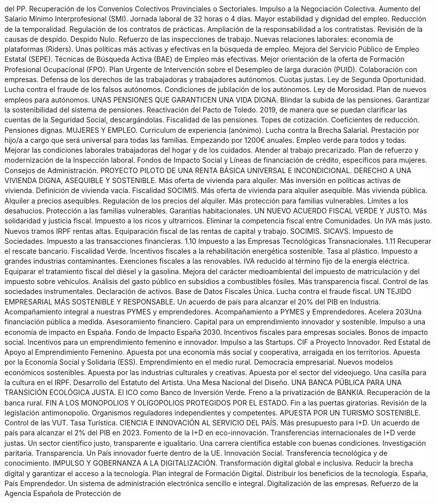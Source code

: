 del PP. Recuperación de los Convenios Colectivos Provinciales o Sectoriales. Impulso a la Negociación Colectiva. Aumento del Salario Mínimo Interprofesional (SMI). Jornada laboral de 32 horas o 4 días. Mayor estabilidad y dignidad del empleo. Reducción de la temporalidad. Regulación de los contratos de prácticas. Ampliación de la responsabilidad a los contratistas. Revisión de la causas de despido. Despido Nulo. Refuerzo de las inspecciones de trabajo. Nuevas relaciones laborales: economía de plataformas (Riders). Unas políticas más activas y efectivas en la búsqueda de empleo. Mejora del Servicio Público de Empleo Estatal (SEPE). Técnicas de Búsqueda Activa (BAE) de Empleo más efectivas. Mejor orientación de la oferta de Formación Profesional Ocupacional (FPO). Plan Urgente de Intervención sobre el Desempleo de larga duración (PUID). Colaboración con empresas. Defensa de los derechos de las trabajadoras y trabajadores autónomos. Cuotas justas. Ley de Segunda Oportunidad. Lucha contra el fraude de los falsos autónomos. Condiciones de jubilación de los autónomos. Ley de Morosidad. Plan de nuevos empleos para autónomos. UNAS PENSIONES QUE GARANTICEN UNA VIDA DIGNA. Blindar la subida de las pensiones. Garantizar la sostenibilidad del sistema de pensiones. Reactivación del Pacto de Toledo. 2019, de manera que se puedan clarificar las cuentas de la Seguridad Social, descargándolas. Fiscalidad de las pensiones. Topes de cotización. Coeficientes de reducción. Pensiones dignas. MUJERES Y EMPLEO. Curriculum de experiencia (anónimo). Lucha contra la Brecha Salarial. Prestación por hijo/a a cargo que será universal para todas las familias. Empezando por 1200€ anuales. Empleo verde para todos y todas. Mejorar las condiciones laborales trabajadoras del hogar y de los cuidados. Atender al trabajo precarizado. Plan de refuerzo y modernización de la Inspección laboral. Fondos de Impacto Social y Líneas de financiación de crédito, específicos para mujeres. Consejos de Administración. PROYECTO PILOTO DE UNA RENTA BÁSICA UNIVERSAL E INCONDICIONAL. DERECHO A UNA VIVIENDA DIGNA, ASEQUIBLE Y SOSTENIBLE. Más oferta de vivienda para alquiler. Más inversión en políticas activas de vivienda. Definición de vivienda vacía. Fiscalidad SOCIMIS. Más oferta de vivienda para alquiler asequible. Más vivienda pública. Alquiler a precios asequibles. Regulación de los precios del alquiler. Más protección para familias vulnerables. Límites a los desahucios. Protección a las familias vulnerables. Garantías habitacionales. UN NUEVO ACUERDO FISCAL VERDE Y JUSTO. Más solidaridad y justicia fiscal. Impuesto a los ricos y ultrarricos. Eliminar la competencia fiscal entre Comunidades. Un IVA más justo. Nuevos tramos IRPF rentas altas. Equiparación fiscal de las rentas de capital y trabajo. SOCIMIS. SICAVS. Impuesto de Sociedades. Impuesto a las transacciones financieras. 1.10 Impuesto a las Empresas Tecnológicas Transnacionales. 1.11 Recuperar el rescate bancario. Fiscalidad Verde. Incentivos fiscales a la rehabilitación energética sostenible. Tasa al plástico. Impuesto a grandes industrias contaminantes. Exenciones fiscales a las renovables. IVA reducido al término fijo de la energía eléctrica. Equiparar el tratamiento fiscal del diésel y la gasolina. Mejora del carácter medioambiental del impuesto de matriculación y del impuesto sobre vehículos. Análisis del gasto público en subsidios a combustibles fósiles. Más transparencia fiscal. Control de las sociedades instrumentales. Declaración de activos. Base de Datos Fiscales Única. Lucha contra el fraude fiscal. UN TEJIDO EMPRESARIAL MÁS SOSTENIBLE Y RESPONSABLE. Un acuerdo de país para alcanzar el 20% del PIB en Industria. Acompañamiento integral a nuestras PYMES y emprendedores. Acompañamiento a PYMES y Emprendedores. Acelera 203Una financiación pública a medida. Asesoramiento financiero. Capital para un emprendimiento innovador y sostenible. Impulso a una economía de impacto en España. Fondo de Impacto España 2030. Incentivos fiscales para empresas sociales. Bonos de impacto social. Incentivos para un emprendimiento femenino e innovador. Impulso a las Startups. CIF a Proyecto Innovador. Red Estatal de Apoyo al Emprendimiento Femenino. Apuesta por una economía más social y cooperativa, arraigada en los territorios. Apuesta por la Economía Social y Solidaria (ESS). Emprendimiento en el medio rural. Democracia empresarial. Nuevos modelos económicos sostenibles. Apuesta por las industrias culturales y creativas. Apuesta por el sector del videojuego. Una casilla para la cultura en el IRPF. Desarrollo del Estatuto del Artista. Una Mesa Nacional del Diseño. UNA BANCA PÚBLICA PARA UNA TRANSICIÓN ECOLÓGICA JUSTA. El ICO como Banco de Inversión Verde. Freno a la privatización de BANKIA. Recuperación de la banca rural. FIN A LOS MONOPOLIOS Y OLIGOPOLIOS PROTEGIDOS POR EL ESTADO. Fin a las puertas giratorias. Revisión de la legislación antimonopolio. Organismos reguladores independientes y competentes. APUESTA POR UN TURISMO SOSTENIBLE. Control de las VUT. Tasa Turística. CIENCIA E INNOVACIÓN AL SERVICIO DEL PAÍS. Más presupuesto para I+D. Un acuerdo de país para alcanzar el 2% del PIB en 2023. Fomento de la I+D en eco-innovación. Transferencias internacionales de I+D verde justas. Un sector científico justo, transparente e igualitario. Una carrera científica estable con buenas condiciones. Investigación paritaria. Transparencia. Un País innovador fuerte dentro de la UE. Innovación Social. Transferencia tecnológica y de conocimiento. IMPULSO Y GOBERNANZA A LA DIGITALIZACIÓN. Transformación digital global e inclusiva. Reducir la brecha digital y garantizar el acceso a la tecnología. Plan integral de Formación Digital. Distribuir los beneficios de la tecnología. España, País Emprendedor. Un sistema de administración electrónica sencillo e integral. Digitalización de las empresas. Refuerzo de la Agencia Española de Protección de